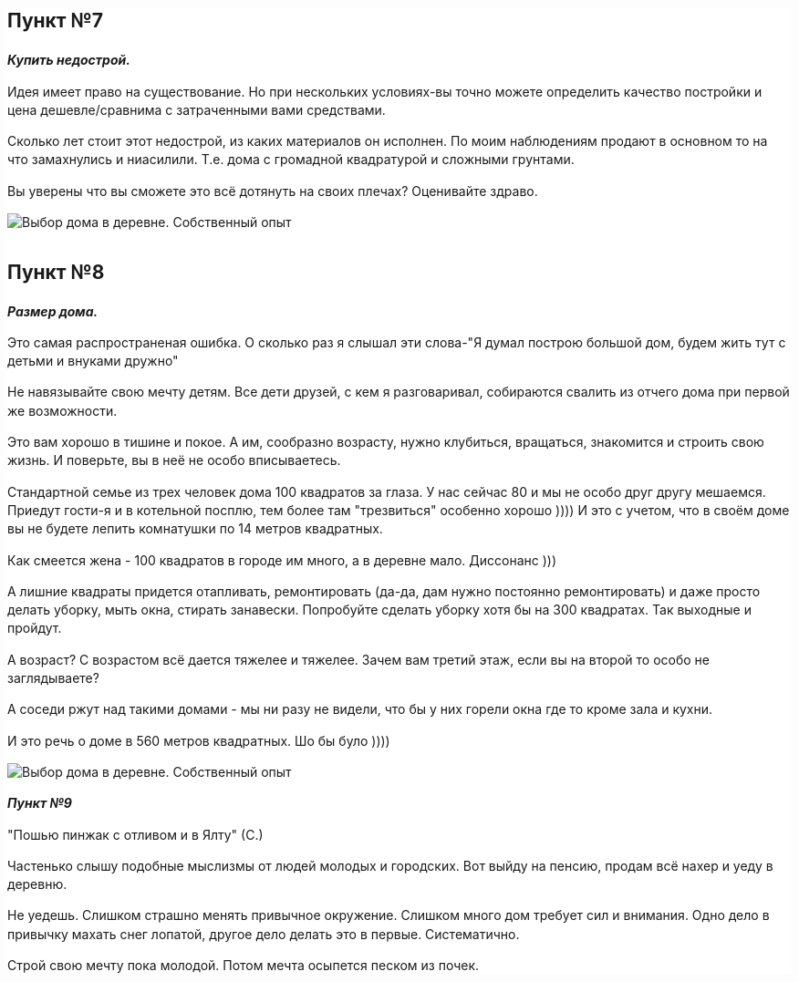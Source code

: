 ## Пункт №7
_**Купить недострой.**_

Идея имеет право на существование. Но при нескольких условиях-вы точно можете определить качество постройки и цена дешевле/сравнима с затраченными вами средствами.

Сколько лет стоит этот недострой, из каких материалов он исполнен. По моим наблюдениям продают в основном то на что замахнулись и ниасилили. Т.е. дома с громадной квадратурой и сложными грунтами.

Вы уверены что вы сможете это всё дотянуть на своих плечах? Оценивайте здраво.

![Выбор дома в деревне. Собственный опыт]( ~/repo/sites/wiki/public/images/Village/Select_house8.jpg 'Выбор дома в деревне. Собственный опыт')

## Пункт №8

_**Размер дома.**_

Это самая распространеная ошибка. О сколько раз я слышал эти слова-"Я думал построю большой дом, будем жить тут с детьми и внуками дружно"

Не навязывайте свою мечту детям. Все дети друзей, с кем я разговаривал, собираются свалить из отчего дома при первой же возможности.

Это вам хорошо в тишине и покое. А им, сообразно возрасту, нужно клубиться, вращаться, знакомится и строить свою жизнь. И поверьте, вы в неё не особо вписываетесь.

Стандартной семье из трех человек дома 100 квадратов за глаза. У нас сейчас 80 и мы не особо друг другу мешаемся. Приедут гости-я и в котельной посплю, тем более там "трезвиться" особенно хорошо )))) И это с учетом, что в своём доме вы не будете лепить комнатушки по 14 метров квадратных.

Как смеется жена - 100 квадратов в городе им много, а в деревне мало. Диссонанс )))

А лишние квадраты придется отапливать, ремонтировать (да-да, дам нужно постоянно ремонтировать) и даже просто делать уборку, мыть окна, стирать занавески. Попробуйте сделать уборку хотя бы на 300 квадратах. Так выходные и пройдут.

А возраст? С возрастом всё дается тяжелее и тяжелее. Зачем вам третий этаж, если вы на второй то особо не заглядываете?

А соседи ржут над такими домами - мы ни разу не видели, что бы у них горели окна где то кроме зала и кухни.

И это речь о доме в 560 метров квадратных. Шо бы було ))))

![Выбор дома в деревне. Собственный опыт]( ~/repo/sites/wiki/public/images/Village/Select_house9.jpg 'Выбор дома в деревне. Собственный опыт')

_**Пункт №9**_

"Пошью пинжак с отливом и в Ялту" (С.)

Частенько слышу подобные мыслизмы от людей молодых и городских. Вот выйду на пенсию, продам всё нахер и уеду в деревню.

Не уедешь. Слишком страшно менять привычное окружение. Слишком много дом требует сил и внимания. Одно дело в привычку махать снег лопатой, другое дело делать это в первые. Систематично.

Строй свою мечту пока молодой. Потом мечта осыпется песком из почек.
